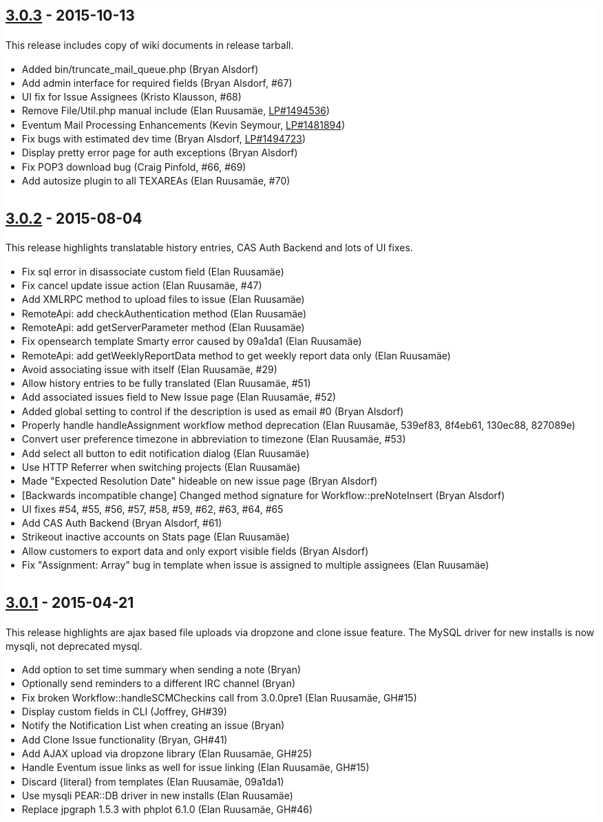 [3.0.4]: https://github.com/eventum/eventum/compare/v3.0.3...v3.0.4
[LP#741768]: https://bugs.launchpad.net/eventum/+bug/741768
[LP#1450152]: https://bugs.launchpad.net/eventum/+bug/1450152
[LP#1494732]: https://bugs.launchpad.net/eventum/+bug/1494732
[LP#1506279]: https://bugs.launchpad.net/eventum/+bug/1506279

## [3.0.3] - 2015-10-13

This release includes copy of wiki documents in release tarball.

- Added bin/truncate_mail_queue.php (Bryan Alsdorf)
- Add admin interface for required fields (Bryan Alsdorf, #67)
- UI fix for Issue Assignees (Kristo Klausson, #68)
- Remove File/Util.php manual include (Elan Ruusamäe, [LP#1494536])
- Eventum Mail Processing Enhancements (Kevin Seymour, [LP#1481894])
- Fix bugs with estimated dev time (Bryan Alsdorf, [LP#1494723])
- Display pretty error page for auth exceptions (Bryan Alsdorf)
- Fix POP3 download bug (Craig Pinfold, #66, #69)
- Add autosize plugin to all TEXAREAs (Elan Ruusamäe, #70)

[3.0.3]: https://github.com/eventum/eventum/compare/v3.0.2...v3.0.3
[LP#1481894]: https://bugs.launchpad.net/eventum/+bug/1481894
[LP#1494536]: https://bugs.launchpad.net/eventum/+bug/1494536
[LP#1494723]: https://bugs.launchpad.net/eventum/+bug/1494723

## [3.0.2] - 2015-08-04

This release highlights translatable history entries, CAS Auth Backend and lots of UI fixes.

- Fix sql error in disassociate custom field (Elan Ruusamäe)
- Fix cancel update issue action (Elan Ruusamäe, #47)
- Add XMLRPC method to upload files to issue (Elan Ruusamäe)
- RemoteApi: add checkAuthentication method (Elan Ruusamäe)
- RemoteApi: add getServerParameter method (Elan Ruusamäe)
- Fix opensearch template Smarty error caused by 09a1da1 (Elan Ruusamäe)
- RemoteApi: add getWeeklyReportData method to get weekly report data only (Elan Ruusamäe)
- Avoid associating issue with itself (Elan Ruusamäe, #29)
- Allow history entries to be fully translated (Elan Ruusamäe, #51)
- Add associated issues field to New Issue page (Elan Ruusamäe, #52)
- Added global setting to control if the description is used as email #0 (Bryan Alsdorf)
- Properly handle handleAssignment workflow method deprecation (Elan Ruusamäe, 539ef83, 8f4eb61, 130ec88, 827089e)
- Convert user preference timezone in abbreviation to timezone (Elan Ruusamäe, #53)
- Add select all button to edit notification dialog (Elan Ruusamäe)
- Use HTTP Referrer when switching projects (Elan Ruusamäe)
- Made "Expected Resolution Date" hideable on new issue page (Bryan Alsdorf)
- [Backwards incompatible change] Changed method signature for Workflow::preNoteInsert (Bryan Alsdorf)
- UI fixes #54, #55, #56, #57, #58, #59, #62, #63, #64, #65
- Add CAS Auth Backend (Bryan Alsdorf, #61)
- Strikeout inactive accounts on Stats page (Elan Ruusamäe)
- Allow customers to export data and only export visible fields (Bryan Alsdorf)
- Fix "Assignment: Array" bug in template when issue is assigned to multiple assignees (Elan Ruusamäe)

[3.0.2]: https://github.com/eventum/eventum/compare/v3.0.1...v3.0.2

## [3.0.1] - 2015-04-21

This release highlights are ajax based file uploads via dropzone and clone issue feature.
The MySQL driver for new installs is now mysqli, not deprecated mysql.

- Add option to set time summary when sending a note (Bryan)
- Optionally send reminders to a different IRC channel (Bryan)
- Fix broken Workflow::handleSCMCheckins call from 3.0.0pre1 (Elan Ruusamäe, GH#15)
- Display custom fields in CLI (Joffrey, GH#39)
- Notify the Notification List when creating an issue (Bryan)
- Add Clone Issue functionality (Bryan, GH#41)
- Add AJAX upload via dropzone library (Elan Ruusamäe, GH#25)
- Handle Eventum issue links as well for issue linking (Elan Ruusamäe, GH#15)
- Discard {literal} from templates (Elan Ruusamäe, 09a1da1)
- Use mysqli PEAR::DB driver in new installs (Elan Ruusamäe)
- Replace jpgraph 1.5.3 with phplot 6.1.0 (Elan Ruusamäe, GH#46)


[3.10.7]: https://github.com/eventum/eventum/compare/v3.10.6...master
[3.10.6]: https://github.com/eventum/eventum/compare/v3.10.5...v3.10.6
[3.10.5]: https://github.com/eventum/eventum/compare/v3.10.4...v3.10.5
[3.10.4]: https://github.com/eventum/eventum/compare/v3.10.3...v3.10.4
[3.10.3]: https://github.com/eventum/eventum/compare/v3.10.2...v3.10.3
[3.10.2]: https://github.com/eventum/eventum/compare/v3.10.1...v3.10.2
[3.10.1]: https://github.com/eventum/eventum/compare/v3.10.0...v3.10.1
[3.10.0]: https://github.com/eventum/eventum/compare/v3.9.12...v3.10.0
[3.9.12]: https://github.com/eventum/eventum/compare/v3.9.11...v3.9.12
[3.9.11]: https://github.com/eventum/eventum/compare/v3.9.10...v3.9.11
[1000th]: https://github.com/eventum/eventum/pull/1000
[3.9.10]: https://github.com/eventum/eventum/compare/v3.9.9...v3.9.10
[3.9.9]: https://github.com/eventum/eventum/compare/v3.9.8...v3.9.9
[3.9.8]: https://github.com/eventum/eventum/compare/v3.9.7...v3.9.8
[3.9.7]: https://github.com/eventum/eventum/compare/v3.9.6...v3.9.7
[3.9.6]: https://github.com/eventum/eventum/compare/v3.9.5...v3.9.6
[3.9.5]: https://github.com/eventum/eventum/compare/v3.9.4...v3.9.5
[3.9.4]: https://github.com/eventum/eventum/compare/v3.9.3...v3.9.4
[3.9.3]: https://github.com/eventum/eventum/compare/v3.9.2...v3.9.3
[3.9.2]: https://github.com/eventum/eventum/compare/v3.9.1...v3.9.2
[3.9.1]: https://github.com/eventum/eventum/compare/v3.9.0...v3.9.1
[3.9.0]: https://github.com/eventum/eventum/compare/v3.9.0...v3.9.0
[3.8.17]: https://github.com/eventum/eventum/compare/v3.8.16...v3.8.17
[3.8.16]: https://github.com/eventum/eventum/compare/v3.8.15...v3.8.16
[3.8.15]: https://github.com/eventum/eventum/compare/v3.8.14...v3.8.15
[3.8.14]: https://github.com/eventum/eventum/compare/v3.8.13...v3.8.14
[3.8.13]: https://github.com/eventum/eventum/compare/v3.8.12...v3.8.13
[11000th]: https://github.com/eventum/eventum/tree/8a9b4c15ba6986331c99fd0f83a757d4594bfb19
[3.8.12]: https://github.com/eventum/eventum/compare/v3.8.11...v3.8.12
[3.8.11]: https://github.com/eventum/eventum/compare/v3.8.10...v3.8.11
[3.8.10]: https://github.com/eventum/eventum/compare/v3.8.9...v3.8.10
[3.8.9]: https://github.com/eventum/eventum/compare/v3.8.8...v3.8.9
[3.8.8]: https://github.com/eventum/eventum/compare/v3.8.7...v3.8.8
[3.8.7]: https://github.com/eventum/eventum/compare/v3.8.6...v3.8.7
[3.8.6]: https://github.com/eventum/eventum/compare/v3.8.6...v3.8.6
[3.8.5]: https://github.com/eventum/eventum/compare/v3.8.4...v3.8.5
[3.8.4]: https://github.com/eventum/eventum/compare/v3.8.3...v3.8.4
[3.8.3]: https://github.com/eventum/eventum/compare/v3.8.2...v3.8.3
[3.8.2]: https://github.com/eventum/eventum/compare/v3.8.1...v3.8.2
[3.8.1]: https://github.com/eventum/eventum/compare/v3.8.0...v3.8.1
[3.8.0]: https://github.com/eventum/eventum/compare/v3.7.4...v3.8.0
[3.7.4]: https://github.com/eventum/eventum/compare/v3.7.3...v3.7.4
[3.7.3]: https://github.com/eventum/eventum/compare/v3.7.2...v3.7.3
[10000th]: https://github.com/eventum/eventum/tree/8fd920c3f4328a2592a07886d4dab9ce6da43e50
[3.7.2]: https://github.com/eventum/eventum/compare/v3.7.1...v3.7.2
[3.7.1]: https://github.com/eventum/eventum/compare/v3.7.0...v3.7.1
[3.7.0]: https://github.com/eventum/eventum/compare/v3.6.7...v3.7.0
[3.6.7]: https://github.com/eventum/eventum/compare/v3.6.6...v3.6.7
[3.6.6]: https://github.com/eventum/eventum/compare/v3.6.5...v3.6.6
[3.6.5]: https://github.com/eventum/eventum/compare/v3.6.4...v3.6.5
[3.6.4]: https://github.com/eventum/eventum/compare/v3.6.3...v3.6.4
[3.6.3]: https://github.com/eventum/eventum/compare/v3.6.2...v3.6.3
[3.6.2]: https://github.com/eventum/eventum/compare/v3.6.1...v3.6.2
[3.6.1]: https://github.com/eventum/eventum/compare/v3.6.0...v3.6.1
[3.6.0]: https://github.com/eventum/eventum/compare/v3.5.6...v3.6.0
[#426]: https://github.com/eventum/eventum/pull/426
[3.5.6]: https://github.com/eventum/eventum/compare/v3.5.5...v3.5.6
[3.5.5]: https://github.com/eventum/eventum/compare/v3.5.4...v3.5.5
[3.5.4]: https://github.com/eventum/eventum/compare/v3.5.3...v3.5.4
[3.5.3]: https://github.com/eventum/eventum/compare/v3.5.2...v3.5.3
[3.5.2]: https://github.com/eventum/eventum/compare/v3.5.1...v3.5.2
[CVE-2018-11569]: https://cve.mitre.org/cgi-bin/cvename.cgi?name=2018-11569
[CVE-2018-12621]: https://cve.mitre.org/cgi-bin/cvename.cgi?name=2018-12621
[CVE-2018-12622]: https://cve.mitre.org/cgi-bin/cvename.cgi?name=2018-12622
[CVE-2018-12623]: https://cve.mitre.org/cgi-bin/cvename.cgi?name=2018-12623
[CVE-2018-12624]: https://cve.mitre.org/cgi-bin/cvename.cgi?name=2018-12624
[CVE-2018-12625]: https://cve.mitre.org/cgi-bin/cvename.cgi?name=2018-12625
[CVE-2018-12626]: https://cve.mitre.org/cgi-bin/cvename.cgi?name=2018-12626
[CVE-2018-12627]: https://cve.mitre.org/cgi-bin/cvename.cgi?name=2018-12627
[CVE-2018-12628]: https://cve.mitre.org/cgi-bin/cvename.cgi?name=2018-12628
[3.5.1]: https://github.com/eventum/eventum/compare/v3.5.0...v3.5.1
[3.5.0]: https://github.com/eventum/eventum/compare/v3.4.4...v3.5.0
[3.4.4]: https://github.com/eventum/eventum/compare/v3.4.3...v3.4.4
[3.4.3]: https://github.com/eventum/eventum/compare/v3.4.2...v3.4.3
[3.4.2]: https://github.com/eventum/eventum/compare/v3.4.1...v3.4.2
[3.4.1]: https://github.com/eventum/eventum/compare/v3.4.0...v3.4.1
[3.4.0]: https://github.com/eventum/eventum/compare/v3.3.5...v3.4.0
[3.3.5]: https://github.com/eventum/eventum/compare/v3.3.4...v3.3.5
[3.3.4]: https://github.com/eventum/eventum/compare/v3.3.3...v3.3.4
[3.3.3]: https://github.com/eventum/eventum/compare/v3.3.2...v3.3.3
[3.3.2]: https://github.com/eventum/eventum/compare/v3.3.1...v3.3.2
[3.3.1]: https://github.com/eventum/eventum/compare/v3.3.0...v3.3.1
[3.3.0]: https://github.com/eventum/eventum/compare/v3.2.3...v3.3.0
[Attachments]: docs/wiki/Attachments.md
[3.2.3]: https://github.com/eventum/eventum/compare/v3.2.2...v3.2.3
[3.2.2]: https://github.com/eventum/eventum/compare/v3.2.1...v3.2.2
[3.2.1]: https://github.com/eventum/eventum/compare/v3.2.0...v3.2.1
[3.2.0]: https://github.com/eventum/eventum/compare/v3.1.10...v3.2.0
[PDO MySQL]: http://php.net/manual/en/ref.pdo-mysql.php
[Upgrade]: https://github.com/eventum/eventum/wiki/Upgrading
[3.1.10]: https://github.com/eventum/eventum/compare/v3.1.9...v3.1.10
[3.1.9]: https://github.com/eventum/eventum/compare/v3.1.8...v3.1.9
[3.1.8]: https://github.com/eventum/eventum/compare/v3.1.7...v3.1.8
[3.1.7]: https://github.com/eventum/eventum/compare/v3.1.6...v3.1.7
[3.1.6]: https://github.com/eventum/eventum/compare/v3.1.5...v3.1.6
[3.1.5]: https://github.com/eventum/eventum/compare/v3.1.4...v3.1.5
[3.1.4]: https://github.com/eventum/eventum/compare/v3.1.3...v3.1.4
[3.1.3]: https://github.com/eventum/eventum/compare/v3.1.2...v3.1.3
[3.1.2]: https://github.com/eventum/eventum/compare/v3.1.1...v3.1.2
[3.1.1]: https://github.com/eventum/eventum/compare/v3.1.0...v3.1.1
[3.1.0]: https://github.com/eventum/eventum/compare/v3.0.12...v3.1.0
[7000th]: https://gitter.im/eventum/eventum?at=571fcd410f156f102b41020c
[3.0.12]: https://github.com/eventum/eventum/compare/v3.0.11...v3.0.12
[3.0.11]: https://github.com/eventum/eventum/compare/v3.0.10...v3.0.11
[3.0.10]: https://github.com/eventum/eventum/compare/v3.0.9...v3.0.10
[3.0.9]: https://github.com/eventum/eventum/compare/v3.0.8...v3.0.9
[3.0.8]: https://github.com/eventum/eventum/compare/v3.0.7...v3.0.8
[3.0.7]: https://github.com/eventum/eventum/compare/v3.0.6...v3.0.7
[3.0.6]: https://github.com/eventum/eventum/compare/v3.0.5...v3.0.6
[3.0.5]: https://github.com/eventum/eventum/compare/v3.0.4...v3.0.5
[3.0.1]: https://github.com/eventum/eventum/compare/v3.0.0-pre1...v3.0.1
[3.0.0-pre1]: https://github.com/eventum/eventum/compare/v2.4.0-pre1...v3.0.0-pre1
[LP#788699]: https://bugs.launchpad.net/eventum/+bug/788699
[LP#898607]: https://bugs.launchpad.net/eventum/+bug/898607
[LP#1201415]: https://bugs.launchpad.net/eventum/+bug/1201415
[LP#1377921]: https://bugs.launchpad.net/eventum/+bug/1377921
[2.4.0-pre1]: https://github.com/eventum/eventum/compare/v2.3.4...v2.4.0-pre1
[CVE-2014-1631]: http://cve.mitre.org/cgi-bin/cvename.cgi?name=CVE-2014-1631
[CVE-2014-1632]: http://cve.mitre.org/cgi-bin/cvename.cgi?name=CVE-2014-1632
[CWE-276]: http://cwe.mitre.org/data/definitions/276.html
[CWE-94]: http://cwe.mitre.org/data/definitions/94.html
[LP#684907]: https://bugs.launchpad.net/eventum/+bug/684907
[LP#628862]: https://bugs.launchpad.net/eventum/+bug/628862
[LP#641133]: https://bugs.launchpad.net/eventum/+bug/641133
[LP#691398]: https://bugs.launchpad.net/eventum/+bug/691398
[LP#706385]: https://bugs.launchpad.net/eventum/+bug/706385